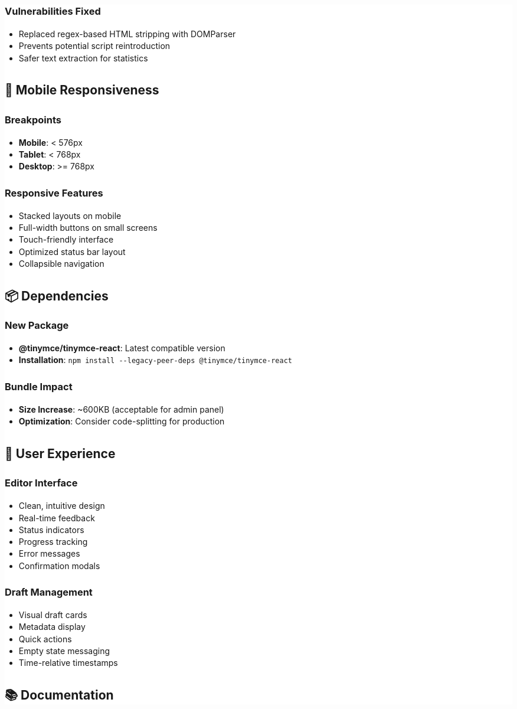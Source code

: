 ### Vulnerabilities Fixed
- Replaced regex-based HTML stripping with DOMParser
- Prevents potential script reintroduction
- Safer text extraction for statistics

## 📱 Mobile Responsiveness

### Breakpoints
- **Mobile**: < 576px
- **Tablet**: < 768px  
- **Desktop**: >= 768px

### Responsive Features
- Stacked layouts on mobile
- Full-width buttons on small screens
- Touch-friendly interface
- Optimized status bar layout
- Collapsible navigation

## 📦 Dependencies

### New Package
- **@tinymce/tinymce-react**: Latest compatible version
- **Installation**: `npm install --legacy-peer-deps @tinymce/tinymce-react`

### Bundle Impact
- **Size Increase**: ~600KB (acceptable for admin panel)
- **Optimization**: Consider code-splitting for production

## 🎨 User Experience

### Editor Interface
- Clean, intuitive design
- Real-time feedback
- Status indicators
- Progress tracking
- Error messages
- Confirmation modals

### Draft Management
- Visual draft cards
- Metadata display
- Quick actions
- Empty state messaging
- Time-relative timestamps

## 📚 Documentation
